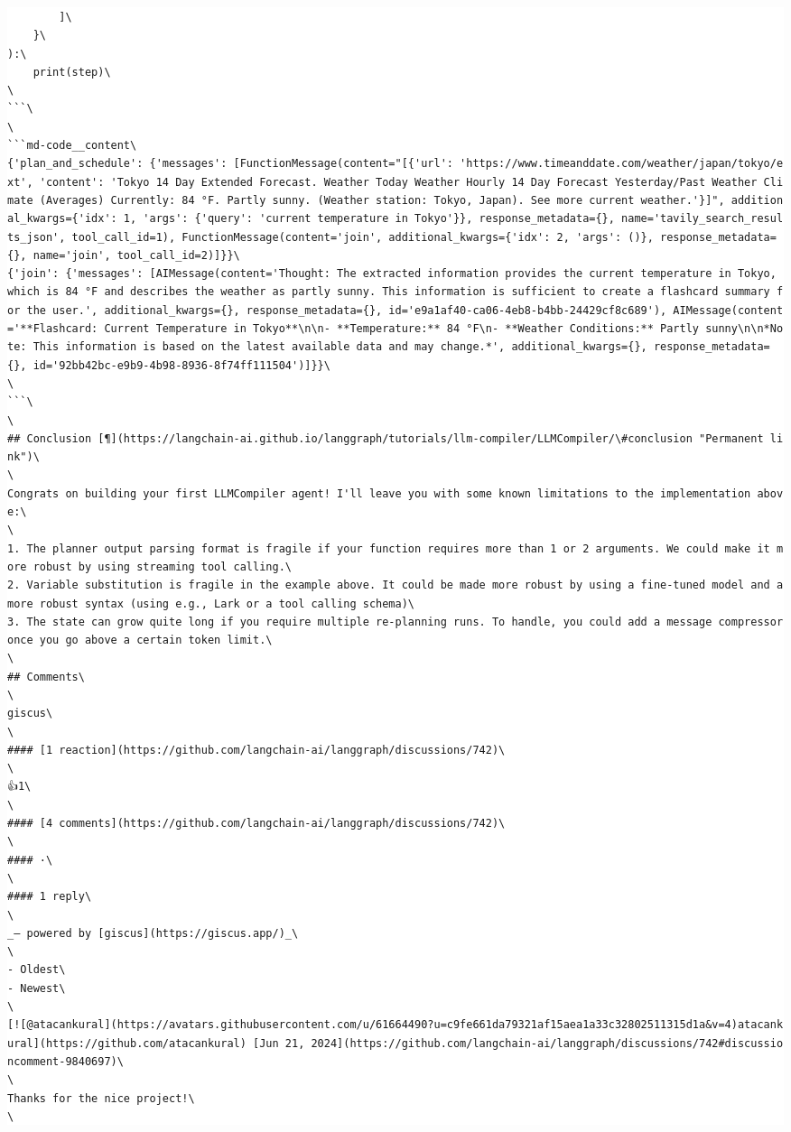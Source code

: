 ```md-code__content
        ]\
    }\
):\
    print(step)\
\
```\
\
```md-code__content\
{'plan_and_schedule': {'messages': [FunctionMessage(content="[{'url': 'https://www.timeanddate.com/weather/japan/tokyo/ext', 'content': 'Tokyo 14 Day Extended Forecast. Weather Today Weather Hourly 14 Day Forecast Yesterday/Past Weather Climate (Averages) Currently: 84 °F. Partly sunny. (Weather station: Tokyo, Japan). See more current weather.'}]", additional_kwargs={'idx': 1, 'args': {'query': 'current temperature in Tokyo'}}, response_metadata={}, name='tavily_search_results_json', tool_call_id=1), FunctionMessage(content='join', additional_kwargs={'idx': 2, 'args': ()}, response_metadata={}, name='join', tool_call_id=2)]}}\
{'join': {'messages': [AIMessage(content='Thought: The extracted information provides the current temperature in Tokyo, which is 84 °F and describes the weather as partly sunny. This information is sufficient to create a flashcard summary for the user.', additional_kwargs={}, response_metadata={}, id='e9a1af40-ca06-4eb8-b4bb-24429cf8c689'), AIMessage(content='**Flashcard: Current Temperature in Tokyo**\n\n- **Temperature:** 84 °F\n- **Weather Conditions:** Partly sunny\n\n*Note: This information is based on the latest available data and may change.*', additional_kwargs={}, response_metadata={}, id='92bb42bc-e9b9-4b98-8936-8f74ff111504')]}}\
\
```\
\
## Conclusion [¶](https://langchain-ai.github.io/langgraph/tutorials/llm-compiler/LLMCompiler/\#conclusion "Permanent link")\
\
Congrats on building your first LLMCompiler agent! I'll leave you with some known limitations to the implementation above:\
\
1. The planner output parsing format is fragile if your function requires more than 1 or 2 arguments. We could make it more robust by using streaming tool calling.\
2. Variable substitution is fragile in the example above. It could be made more robust by using a fine-tuned model and a more robust syntax (using e.g., Lark or a tool calling schema)\
3. The state can grow quite long if you require multiple re-planning runs. To handle, you could add a message compressor once you go above a certain token limit.\
\
## Comments\
\
giscus\
\
#### [1 reaction](https://github.com/langchain-ai/langgraph/discussions/742)\
\
👍1\
\
#### [4 comments](https://github.com/langchain-ai/langgraph/discussions/742)\
\
#### ·\
\
#### 1 reply\
\
_– powered by [giscus](https://giscus.app/)_\
\
- Oldest\
- Newest\
\
[![@atacankural](https://avatars.githubusercontent.com/u/61664490?u=c9fe661da79321af15aea1a33c32802511315d1a&v=4)atacankural](https://github.com/atacankural) [Jun 21, 2024](https://github.com/langchain-ai/langgraph/discussions/742#discussioncomment-9840697)\
\
Thanks for the nice project!\
\
```